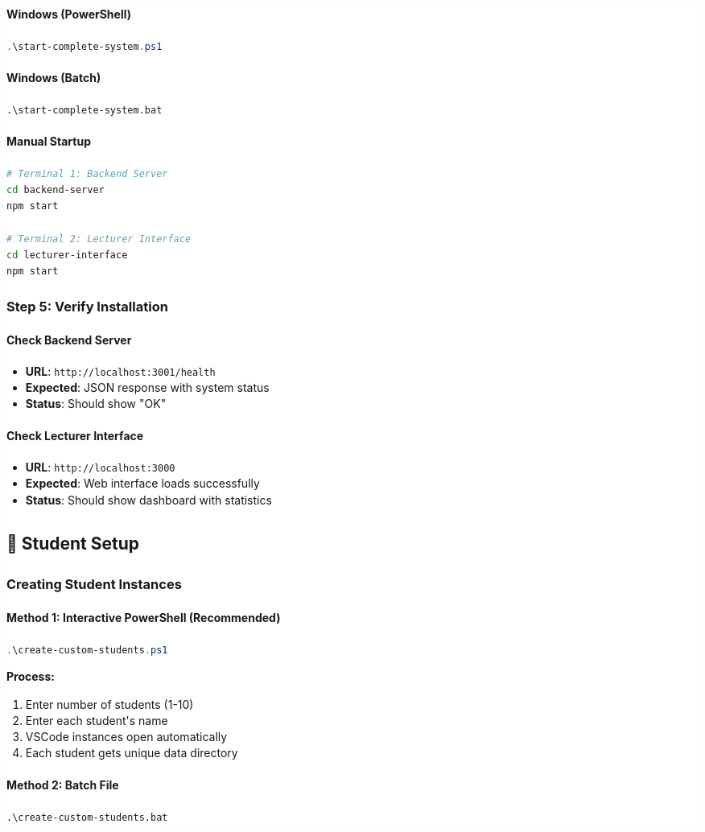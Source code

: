 #### **Windows (PowerShell)**
```powershell
.\start-complete-system.ps1
```

#### **Windows (Batch)**
```cmd
.\start-complete-system.bat
```

#### **Manual Startup**
```bash
# Terminal 1: Backend Server
cd backend-server
npm start

# Terminal 2: Lecturer Interface
cd lecturer-interface
npm start
```

### **Step 5: Verify Installation**

#### **Check Backend Server**
- **URL**: `http://localhost:3001/health`
- **Expected**: JSON response with system status
- **Status**: Should show "OK"

#### **Check Lecturer Interface**
- **URL**: `http://localhost:3000`
- **Expected**: Web interface loads successfully
- **Status**: Should show dashboard with statistics

## 👥 Student Setup

### **Creating Student Instances**

#### **Method 1: Interactive PowerShell (Recommended)**
```powershell
.\create-custom-students.ps1
```

**Process:**
1. Enter number of students (1-10)
2. Enter each student's name
3. VSCode instances open automatically
4. Each student gets unique data directory

#### **Method 2: Batch File**
```cmd
.\create-custom-students.bat
```
